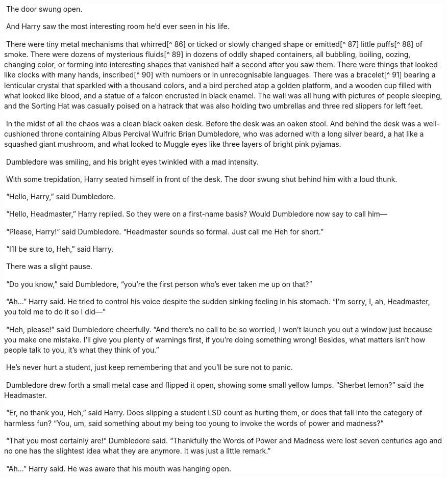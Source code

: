 ​    The door swung open.

​    And Harry saw the most interesting room he’d ever seen in his life.

​    There were tiny metal mechanisms that whirred[^ 86] or ticked or slowly changed shape or emitted[^ 87] little puffs[^ 88] of smoke. There were dozens of mysterious fluids[^ 89] in dozens of oddly shaped containers, all bubbling, boiling, oozing, changing color, or forming into interesting shapes that vanished half a second after you saw them. There were things that looked like clocks with many hands, inscribed[^ 90] with numbers or in unrecognisable languages. There was a bracelet[^ 91] bearing a lenticular crystal that sparkled with a thousand colors, and a bird perched atop a golden platform, and a wooden cup filled with what looked like blood, and a statue of a falcon encrusted in black enamel. The wall was all hung with pictures of people sleeping, and the Sorting Hat was casually poised on a hatrack that was also holding two umbrellas and three red slippers for left feet.

​    In the midst of all the chaos was a clean black oaken desk. Before the desk was an oaken stool. And behind the desk was a well-cushioned throne containing Albus Percival Wulfric Brian Dumbledore, who was adorned with a long silver beard, a hat like a squashed giant mushroom, and what looked to Muggle eyes like three layers of bright pink pyjamas.

​    Dumbledore was smiling, and his bright eyes twinkled with a mad intensity.

​    With some trepidation, Harry seated himself in front of the desk. The door swung shut behind him with a loud thunk.

​    “Hello, Harry,” said Dumbledore.

​    “Hello, Headmaster,” Harry replied. So they were on a first-name basis? Would Dumbledore now say to call him—

​    “Please, Harry!” said Dumbledore. “Headmaster sounds so formal. Just call me Heh for short.”

​    “I’ll be sure to, Heh,” said Harry.

​    There was a slight pause.

​    “Do you know,” said Dumbledore, “you’re the first person who’s ever taken me up on that?”

​    “Ah...” Harry said. He tried to control his voice despite the sudden sinking feeling in his stomach. “I’m sorry, I, ah, Headmaster, you told me to do it so I did—”

​    “Heh, please!” said Dumbledore cheerfully. “And there’s no call to be so worried, I won’t launch you out a window just because you make one mistake. I’ll give you plenty of warnings first, if you’re doing something wrong! Besides, what matters isn’t how people talk to you, it’s what they think of you.”

​    He’s never hurt a student, just keep remembering that and you’ll be sure not to panic.

​    Dumbledore drew forth a small metal case and flipped it open, showing some small yellow lumps. “Sherbet lemon?” said the Headmaster.

​    “Er, no thank you, Heh,” said Harry. Does slipping a student LSD count as hurting them, or does that fall into the category of harmless fun? “You, um, said something about my being too young to invoke the words of power and madness?”

​    “That you most certainly are!” Dumbledore said. “Thankfully the Words of Power and Madness were lost seven centuries ago and no one has the slightest idea what they are anymore. It was just a little remark.”

​    “Ah...” Harry said. He was aware that his mouth was hanging open.


[^ 1]: wobbly 摇摆不定的
[^ 2]: retrospect 回顾
[^ 3]: optimal 最佳的
[^ 4]: coincide 重叠，一致
[^ 5]: scratch 碰巧
[^ 6]: denominator 平均水平
[^ 7]: leap 飞跃
[^ 8]: inch 缓慢移动
[^ 9]: baffle 使……受挫折
[^ 10]: whistle 口哨
[^ 11]: quell 消除
[^ 12]: queasy 反胃的
[^ 13]: spin 高速旋转
[^ 14]: ascend 上升
[^ 15]: scrabble （忙乱）扒寻，摸索
[^ 16]: levitate 使……轻轻浮起
[^ 17]: tally 计数器
[^ 18]: crack 破裂
[^ 19]: heap 一堆
[^ 20]: sneathe 把……插入鞘
[^ 21]: lurch 突然，倾斜
[^ 22]: snap 情绪失控
[^ 23]: syringe 注射器
[^ 24]: sniffle 抽鼻子
[^ 25]: stroll 散步
[^ 26]: hilarious 令人捧腹的
[^ 27]: dungeon 地牢
[^ 28]: stow 把……收好
[^ 29]: kit 配套原件
[^ 30]: syringe 注射器
[^ 31]: redo 重做
[^ 32]: latch 插销
[^ 33]: torn 撕裂，撕碎
[^ 34]: juggle 有效利用
[^ 35]: mild 温和的
[^ 36]: interpret 解释
[^ 37]: interfer 干涉
[^ 38]: marble 大理石
[^ 39]: hoot 大叫
[^ 40]: moron 白痴，蠢蛋
[^ 41]: agony 极度痛苦
[^ 42]: relinquish 放弃
[^ 43]: transmute 变化
[^ 44]: swoop 俯冲
[^ 45]: pleading 恳求
[^ 46]: insanity 荒唐的行为
[^ 47]: flinch 退缩
[^ 48]: barren 贫瘠的
[^ 49]: weary 疲倦的
[^ 50]: beckon 招手示意
[^ 51]: pinch 拧
[^ 52]: wrestling 摔跤
[^ 53]: retain 保持，保留
[^ 54]: debacle 灾祸
[^ 55]: avert 避开，防止
[^ 56]: dumb 愚蠢的
[^ 57]: court 法庭
[^ 58]: jinx 厄运
[^ 59]: closet 壁橱
[^ 60]: catastrophic 灾难性的
[^ 61]: competent 有能力的
[^ 62]: assassinate 暗杀
[^ 63]: endorsing 赞同
[^ 64]: strive 努力
[^ 65]: proactive 积极主动的
[^ 66]: frankly 坦率地
[^ 67]: magnet 磁铁
[^ 68]: episode 插曲
[^ 69]: hilarious 令人捧腹的
[^ 70]: star 主演
[^ 71]: ides （一月中的）一天
[^ 72]: string 悬，挂
[^ 73]: intestine 肠
[^ 74]: beetle 甲虫
[^ 75]: gargoyle （建筑上的）滴嘴兽
[^ 76]: apprehensive 忧虑的
[^ 77]: gigantic 巨大的
[^ 78]: puffy 松软洁白的
[^ 79]: revolving 旋转
[^ 80]: spiral 螺旋形的
[^ 81]: hypnotic 催眠药
[^ 82]: thud 砰的一声
[^ 83]: oak 橡树
[^ 84]: brass 黄铜
[^ 85]: griffin 狮身鹰首兽